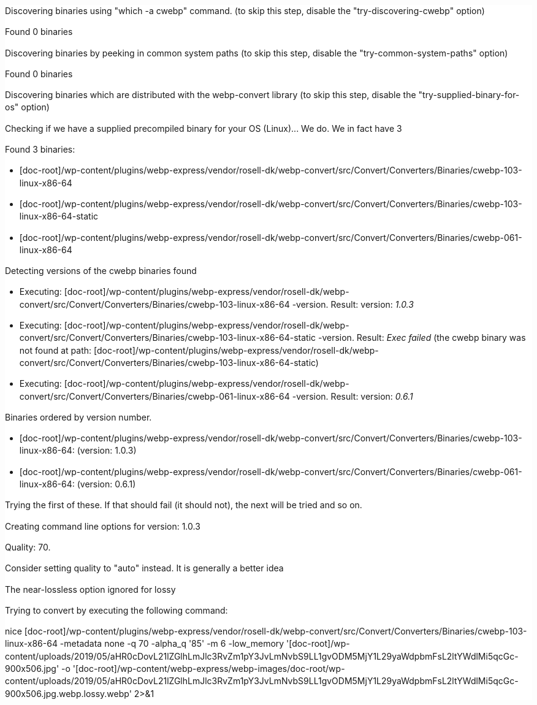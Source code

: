 Discovering binaries using "which -a cwebp" command. (to skip this step, disable the "try-discovering-cwebp" option)

Found 0 binaries

Discovering binaries by peeking in common system paths (to skip this step, disable the "try-common-system-paths" option)

Found 0 binaries

Discovering binaries which are distributed with the webp-convert library (to skip this step, disable the "try-supplied-binary-for-os" option)

Checking if we have a supplied precompiled binary for your OS (Linux)... We do. We in fact have 3

Found 3 binaries: 

- [doc-root]/wp-content/plugins/webp-express/vendor/rosell-dk/webp-convert/src/Convert/Converters/Binaries/cwebp-103-linux-x86-64

- [doc-root]/wp-content/plugins/webp-express/vendor/rosell-dk/webp-convert/src/Convert/Converters/Binaries/cwebp-103-linux-x86-64-static

- [doc-root]/wp-content/plugins/webp-express/vendor/rosell-dk/webp-convert/src/Convert/Converters/Binaries/cwebp-061-linux-x86-64

Detecting versions of the cwebp binaries found

- Executing: [doc-root]/wp-content/plugins/webp-express/vendor/rosell-dk/webp-convert/src/Convert/Converters/Binaries/cwebp-103-linux-x86-64 -version. Result: version: *1.0.3*

- Executing: [doc-root]/wp-content/plugins/webp-express/vendor/rosell-dk/webp-convert/src/Convert/Converters/Binaries/cwebp-103-linux-x86-64-static -version. Result: *Exec failed* (the cwebp binary was not found at path: [doc-root]/wp-content/plugins/webp-express/vendor/rosell-dk/webp-convert/src/Convert/Converters/Binaries/cwebp-103-linux-x86-64-static)

- Executing: [doc-root]/wp-content/plugins/webp-express/vendor/rosell-dk/webp-convert/src/Convert/Converters/Binaries/cwebp-061-linux-x86-64 -version. Result: version: *0.6.1*

Binaries ordered by version number.

- [doc-root]/wp-content/plugins/webp-express/vendor/rosell-dk/webp-convert/src/Convert/Converters/Binaries/cwebp-103-linux-x86-64: (version: 1.0.3)

- [doc-root]/wp-content/plugins/webp-express/vendor/rosell-dk/webp-convert/src/Convert/Converters/Binaries/cwebp-061-linux-x86-64: (version: 0.6.1)

Trying the first of these. If that should fail (it should not), the next will be tried and so on.

Creating command line options for version: 1.0.3

Quality: 70. 

Consider setting quality to "auto" instead. It is generally a better idea

The near-lossless option ignored for lossy

Trying to convert by executing the following command:

nice [doc-root]/wp-content/plugins/webp-express/vendor/rosell-dk/webp-convert/src/Convert/Converters/Binaries/cwebp-103-linux-x86-64 -metadata none -q 70 -alpha_q '85' -m 6 -low_memory '[doc-root]/wp-content/uploads/2019/05/aHR0cDovL21lZGlhLmJlc3RvZm1pY3JvLmNvbS9LL1gvODM5MjY1L29yaWdpbmFsL2ltYWdlMi5qcGc-900x506.jpg' -o '[doc-root]/wp-content/webp-express/webp-images/doc-root/wp-content/uploads/2019/05/aHR0cDovL21lZGlhLmJlc3RvZm1pY3JvLmNvbS9LL1gvODM5MjY1L29yaWdpbmFsL2ltYWdlMi5qcGc-900x506.jpg.webp.lossy.webp' 2>&1

